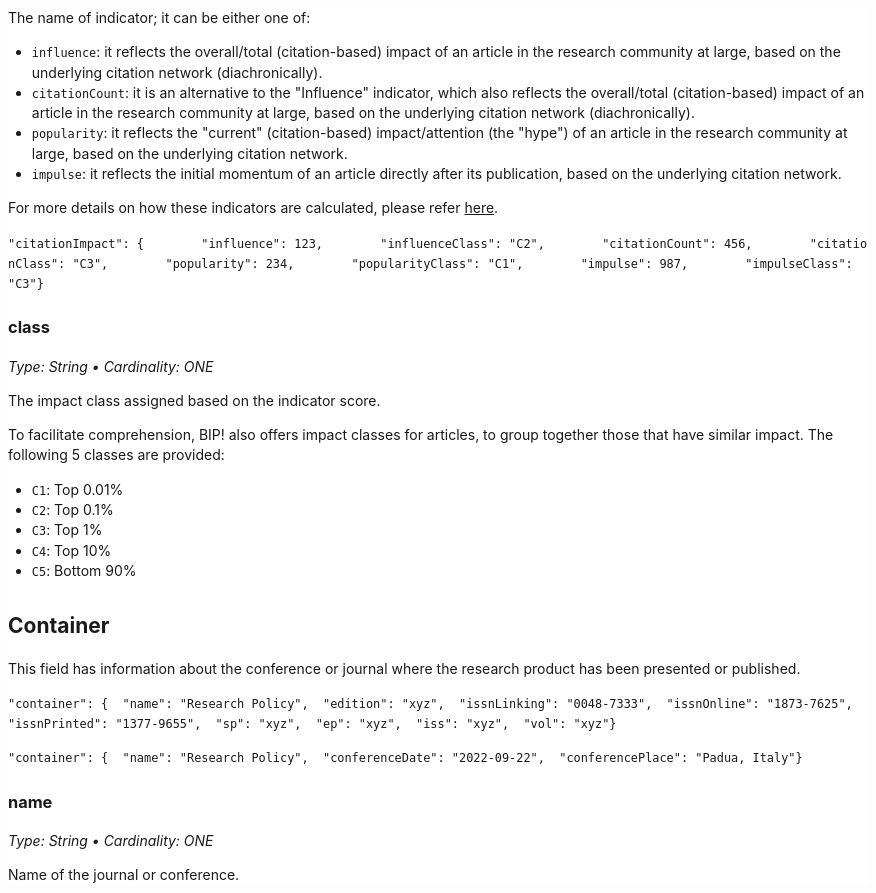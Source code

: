 The name of indicator; it can be either one of:

- `influence`: it reflects the overall/total (citation-based) impact of an article in the research community at large, based on the underlying citation network (diachronically).
- `citationCount`: it is an alternative to the "Influence" indicator, which also reflects the overall/total (citation-based) impact of an article in the research community at large, based on the underlying citation network (diachronically).
- `popularity`: it reflects the "current" (citation-based) impact/attention (the "hype") of an article in the research community at large, based on the underlying citation network.
- `impulse`: it reflects the initial momentum of an article directly after its publication, based on the underlying citation network.

For more details on how these indicators are calculated, please refer [here](https://graph.openaire.eu/docs/graph-production-workflow/indicators-ingestion/impact-indicators).

```
"citationImpact": {        "influence": 123,        "influenceClass": "C2",        "citationCount": 456,        "citationClass": "C3",        "popularity": 234,        "popularityClass": "C1",        "impulse": 987,        "impulseClass": "C3"}
```

### class

*Type: String • Cardinality: ONE*

The impact class assigned based on the indicator score.

To facilitate comprehension, BIP! also offers impact classes for articles, to group together those that have similar impact. The following 5 classes are provided:

- `C1`: Top 0.01%
- `C2`: Top 0.1%
- `C3`: Top 1%
- `C4`: Top 10%
- `C5`: Bottom 90%

## Container

This field has information about the conference or journal where the research product has been presented or published.

```
"container": {  "name": "Research Policy",  "edition": "xyz",  "issnLinking": "0048-7333",  "issnOnline": "1873-7625",  "issnPrinted": "1377-9655",  "sp": "xyz",  "ep": "xyz",  "iss": "xyz",  "vol": "xyz"}
```

```
"container": {  "name": "Research Policy",  "conferenceDate": "2022-09-22",  "conferencePlace": "Padua, Italy"}
```

### name

*Type: String • Cardinality: ONE*

Name of the journal or conference.
